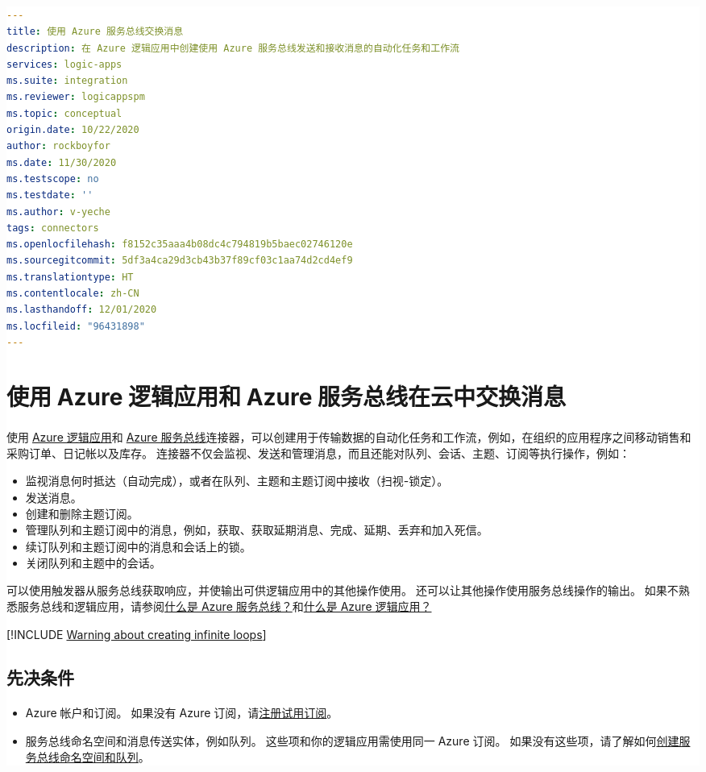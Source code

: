 ```yaml
---
title: 使用 Azure 服务总线交换消息
description: 在 Azure 逻辑应用中创建使用 Azure 服务总线发送和接收消息的自动化任务和工作流
services: logic-apps
ms.suite: integration
ms.reviewer: logicappspm
ms.topic: conceptual
origin.date: 10/22/2020
author: rockboyfor
ms.date: 11/30/2020
ms.testscope: no
ms.testdate: ''
ms.author: v-yeche
tags: connectors
ms.openlocfilehash: f8152c35aaa4b08dc4c794819b5baec02746120e
ms.sourcegitcommit: 5df3a4ca29d3cb43b37f89cf03c1aa74d2cd4ef9
ms.translationtype: HT
ms.contentlocale: zh-CN
ms.lasthandoff: 12/01/2020
ms.locfileid: "96431898"
---
```

# <a name="exchange-messages-in-the-cloud-by-using-azure-logic-apps-and-azure-service-bus"></a>使用 Azure 逻辑应用和 Azure 服务总线在云中交换消息

使用 [Azure 逻辑应用](../logic-apps/logic-apps-overview.md)和 [Azure 服务总线](../service-bus-messaging/service-bus-messaging-overview.md)连接器，可以创建用于传输数据的自动化任务和工作流，例如，在组织的应用程序之间移动销售和采购订单、日记帐以及库存。 连接器不仅会监视、发送和管理消息，而且还能对队列、会话、主题、订阅等执行操作，例如：

* 监视消息何时抵达（自动完成），或者在队列、主题和主题订阅中接收（扫视-锁定）。
* 发送消息。
* 创建和删除主题订阅。
* 管理队列和主题订阅中的消息，例如，获取、获取延期消息、完成、延期、丢弃和加入死信。
* 续订队列和主题订阅中的消息和会话上的锁。
* 关闭队列和主题中的会话。

可以使用触发器从服务总线获取响应，并使输出可供逻辑应用中的其他操作使用。 还可以让其他操作使用服务总线操作的输出。 如果不熟悉服务总线和逻辑应用，请参阅[什么是 Azure 服务总线？](../service-bus-messaging/service-bus-messaging-overview.md)和[什么是 Azure 逻辑应用？](../logic-apps/logic-apps-overview.md)

[!INCLUDE [Warning about creating infinite loops](../../includes/connectors-infinite-loops.md)]

## <a name="prerequisites"></a>先决条件

* Azure 帐户和订阅。 如果没有 Azure 订阅，请[注册试用订阅](https://www.microsoft.com/china/azure/index.html?fromtype=cn)。

* 服务总线命名空间和消息传送实体，例如队列。 这些项和你的逻辑应用需使用同一 Azure 订阅。 如果没有这些项，请了解如何[创建服务总线命名空间和队列](../service-bus-messaging/service-bus-create-namespace-portal.md)。
